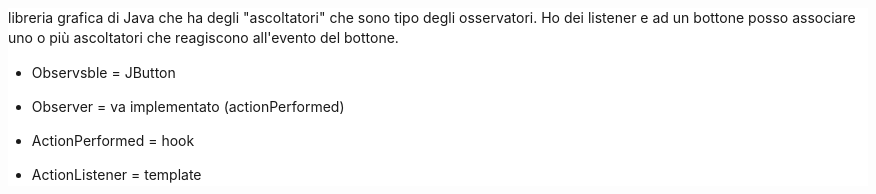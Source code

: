 libreria grafica di Java che ha degli "ascoltatori" che sono tipo degli osservatori. Ho dei listener e ad un bottone posso associare uno o più ascoltatori che reagiscono all'evento del bottone. 

* Observsble = JButton
* Observer = va implementato (actionPerformed) 

* ActionPerformed = hook
* ActionListener = template